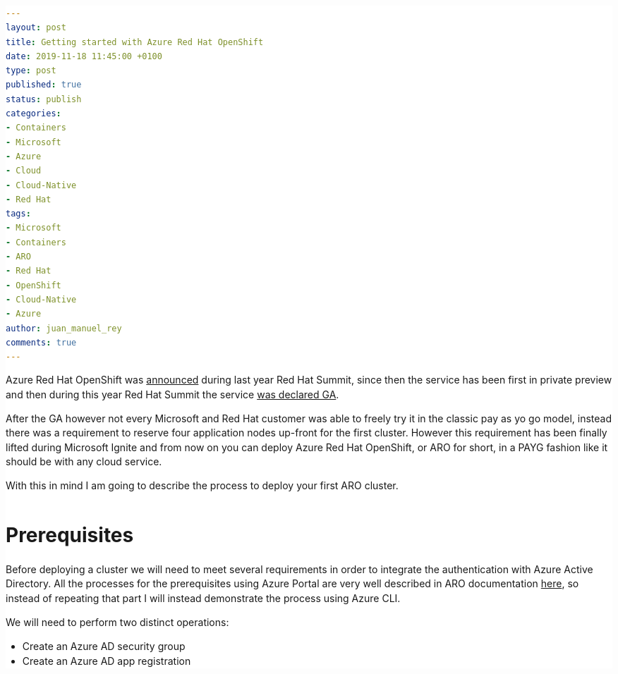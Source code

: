 ```yaml
---
layout: post
title: Getting started with Azure Red Hat OpenShift
date: 2019-11-18 11:45:00 +0100
type: post
published: true
status: publish
categories:
- Containers
- Microsoft
- Azure
- Cloud
- Cloud-Native
- Red Hat
tags:
- Microsoft
- Containers
- ARO
- Red Hat
- OpenShift
- Cloud-Native
- Azure
author: juan_manuel_rey
comments: true
---
```


Azure Red Hat OpenShift was [announced](https://azure.microsoft.com/en-us/blog/openshift-on-azure-the-easiest-fully-managed-openshift-in-the-cloud/) during last year Red Hat Summit, since then the service has been first in private preview and then during this year Red Hat Summit the service [was declared GA](https://azure.microsoft.com/en-us/blog/generally-available-azure-red-hat-openshift/). 

After the GA however not every Microsoft and Red Hat customer was able to freely try it in the classic pay as yo go model, instead there was a requirement to reserve four application nodes up-front for the first cluster. However this requirement has been finally lifted during Microsoft Ignite and from now on you can deploy Azure Red Hat OpenShift, or ARO for short, in a PAYG fashion like it should be with any cloud service. 

With this in mind I am going to describe the process to deploy your first ARO cluster. 

# Prerequisites

Before deploying a cluster we will need to meet several requirements in order to integrate the authentication with Azure Active Directory. All the processes for the prerequisites using Azure Portal are very well described in ARO documentation [here](https://docs.microsoft.com/en-us/azure/openshift/howto-aad-app-configuration#create-an-azure-ad-app-registration), so instead of repeating that part I will instead demonstrate the process using Azure CLI. 

We will need to perform two distinct operations:

- Create an Azure AD security group
- Create an Azure AD app registration

